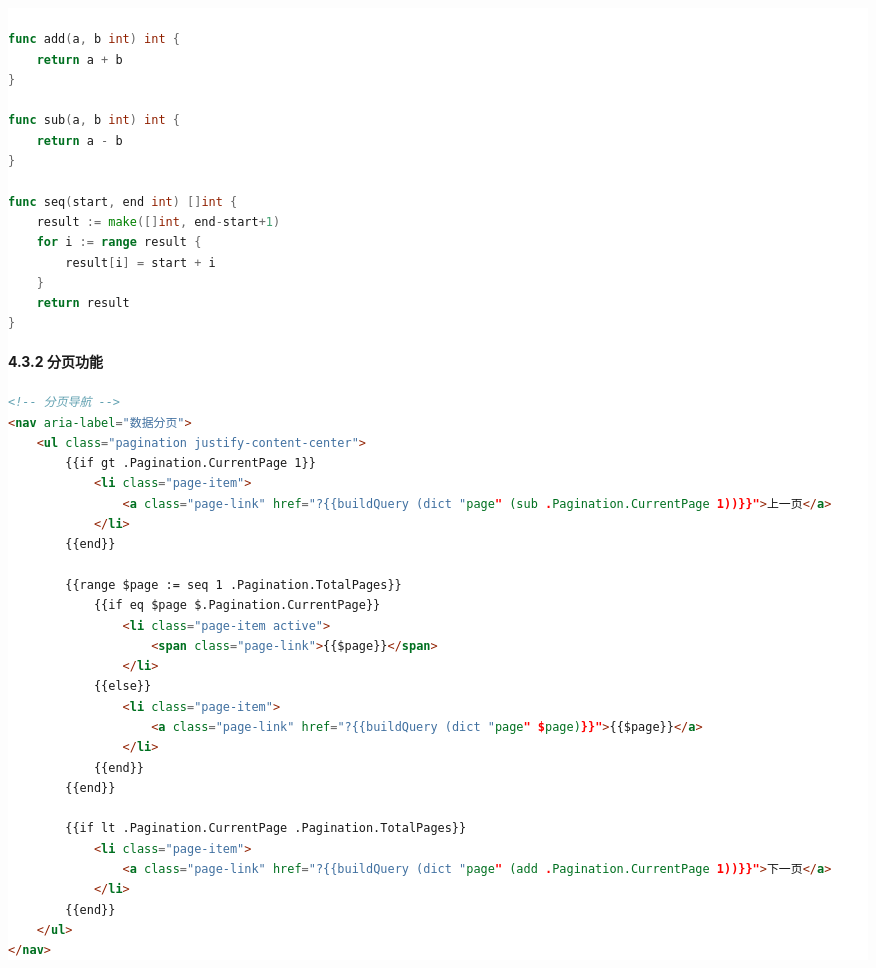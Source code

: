 ```go

func add(a, b int) int {
    return a + b
}

func sub(a, b int) int {
    return a - b
}

func seq(start, end int) []int {
    result := make([]int, end-start+1)
    for i := range result {
        result[i] = start + i
    }
    return result
}
```

#### 4.3.2 分页功能
```html
<!-- 分页导航 -->
<nav aria-label="数据分页">
    <ul class="pagination justify-content-center">
        {{if gt .Pagination.CurrentPage 1}}
            <li class="page-item">
                <a class="page-link" href="?{{buildQuery (dict "page" (sub .Pagination.CurrentPage 1))}}">上一页</a>
            </li>
        {{end}}
        
        {{range $page := seq 1 .Pagination.TotalPages}}
            {{if eq $page $.Pagination.CurrentPage}}
                <li class="page-item active">
                    <span class="page-link">{{$page}}</span>
                </li>
            {{else}}
                <li class="page-item">
                    <a class="page-link" href="?{{buildQuery (dict "page" $page)}}">{{$page}}</a>
                </li>
            {{end}}
        {{end}}
        
        {{if lt .Pagination.CurrentPage .Pagination.TotalPages}}
            <li class="page-item">
                <a class="page-link" href="?{{buildQuery (dict "page" (add .Pagination.CurrentPage 1))}}">下一页</a>
            </li>
        {{end}}
    </ul>
</nav>
```
